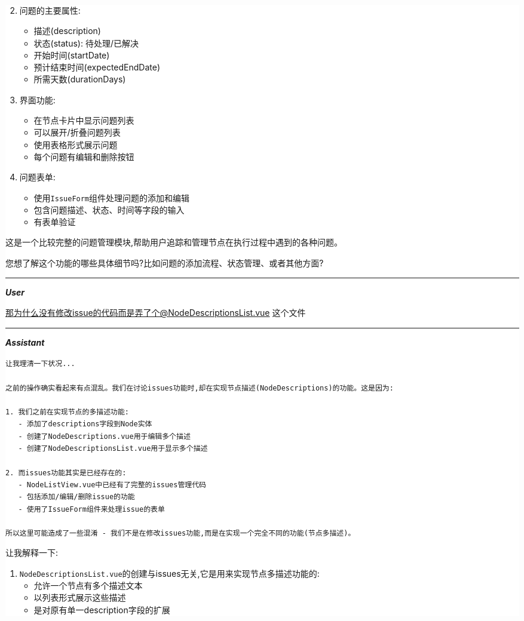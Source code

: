 2. 问题的主要属性:
   - 描述(description)
   - 状态(status): 待处理/已解决
   - 开始时间(startDate)
   - 预计结束时间(expectedEndDate)
   - 所需天数(durationDays)

3. 界面功能:
   - 在节点卡片中显示问题列表
   - 可以展开/折叠问题列表
   - 使用表格形式展示问题
   - 每个问题有编辑和删除按钮

4. 问题表单:
   - 使用`IssueForm`组件处理问题的添加和编辑
   - 包含问题描述、状态、时间等字段的输入
   - 有表单验证

这是一个比较完整的问题管理模块,帮助用户追踪和管理节点在执行过程中遇到的各种问题。

您想了解这个功能的哪些具体细节吗?比如问题的添加流程、状态管理、或者其他方面?

---

_**User**_

那为什么没有修改issue的代码而是弄了个@NodeDescriptionsList.vue 这个文件

---

_**Assistant**_

```thinking
让我理清一下状况...

之前的操作确实看起来有点混乱。我们在讨论issues功能时,却在实现节点描述(NodeDescriptions)的功能。这是因为:

1. 我们之前在实现节点的多描述功能:
   - 添加了descriptions字段到Node实体
   - 创建了NodeDescriptions.vue用于编辑多个描述
   - 创建了NodeDescriptionsList.vue用于显示多个描述

2. 而issues功能其实是已经存在的:
   - NodeListView.vue中已经有了完整的issues管理代码
   - 包括添加/编辑/删除issue的功能
   - 使用了IssueForm组件来处理issue的表单

所以这里可能造成了一些混淆 - 我们不是在修改issues功能,而是在实现一个完全不同的功能(节点多描述)。
```

让我解释一下:

1. `NodeDescriptionsList.vue`的创建与issues无关,它是用来实现节点多描述功能的:
   - 允许一个节点有多个描述文本
   - 以列表形式展示这些描述
   - 是对原有单一description字段的扩展
